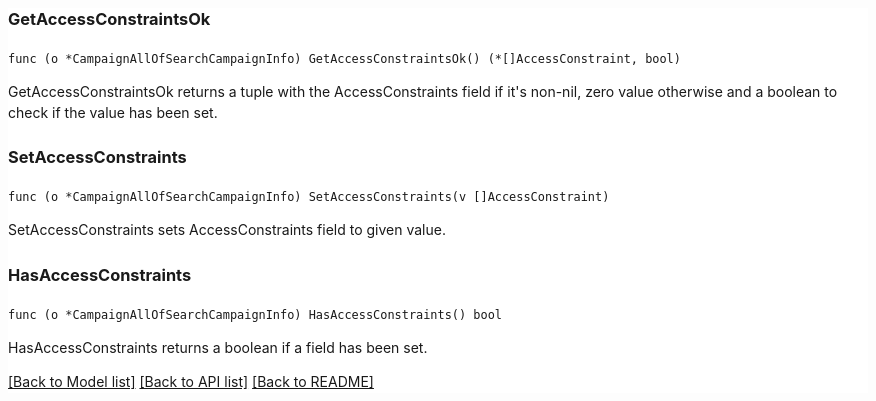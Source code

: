 ### GetAccessConstraintsOk

`func (o *CampaignAllOfSearchCampaignInfo) GetAccessConstraintsOk() (*[]AccessConstraint, bool)`

GetAccessConstraintsOk returns a tuple with the AccessConstraints field if it's non-nil, zero value otherwise
and a boolean to check if the value has been set.

### SetAccessConstraints

`func (o *CampaignAllOfSearchCampaignInfo) SetAccessConstraints(v []AccessConstraint)`

SetAccessConstraints sets AccessConstraints field to given value.

### HasAccessConstraints

`func (o *CampaignAllOfSearchCampaignInfo) HasAccessConstraints() bool`

HasAccessConstraints returns a boolean if a field has been set.


[[Back to Model list]](../README.md#documentation-for-models) [[Back to API list]](../README.md#documentation-for-api-endpoints) [[Back to README]](../README.md)



